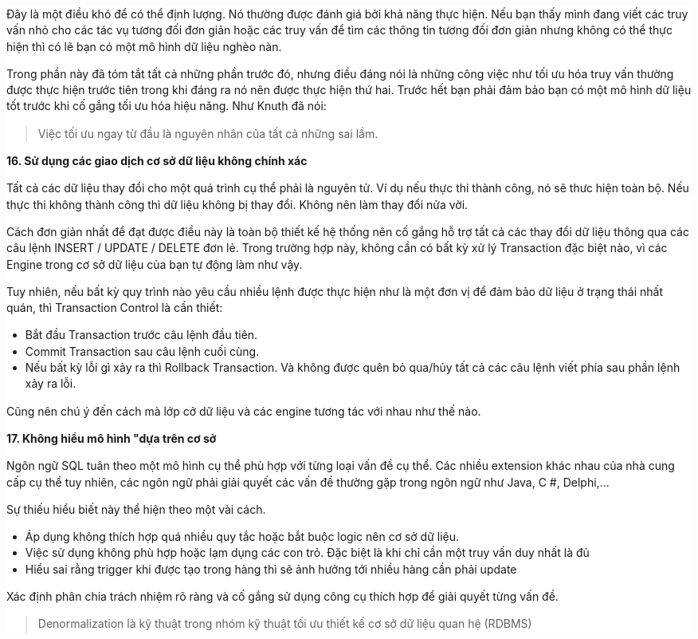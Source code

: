 Đây là một điều khó để có thể định lượng. Nó thường được đánh giá bởi khả năng thực hiện. Nếu bạn thấy mình đang viết các truy vấn nhỏ cho các tác vụ tương đối đơn giản hoặc các truy vấn để tìm các thông tin tương đối đơn giản nhưng không có thể thực hiện thì có lẽ bạn có một mô hình dữ liệu nghèo nàn.

Trong phần này đã tóm tắt tất cả những phần trước đó, nhưng điều đáng nói là những công việc như tối ưu hóa truy vấn thường được thực hiện trước tiên trong khi đáng ra nó nên được thực hiện thứ hai. Trước hết bạn phải đảm bảo bạn có một mô hình dữ liệu tốt trước khi cố gắng tối ưu hóa hiệu năng. Như Knuth đã nói:
> Việc tối ưu ngay từ đầu là nguyên nhân của tất cả những sai lầm.

**16. Sử dụng các giao dịch cơ sở dữ liệu không chính xác**

Tất cả các dữ liệu thay đổi cho một quá trình cụ thể phải là nguyên tử. Ví dụ nếu thực thi thành công, nó sẽ thưc hiện toàn bộ. Nếu thực thi không thành công thì dữ liệu không bị thay đổi. Không nên làm thay đổi nửa vời.

Cách đơn giản nhất để đạt được điều này là toàn bộ thiết kế hệ thống nên cố gắng hỗ trợ tất cả các thay đổi dữ liệu thông qua các câu lệnh INSERT / UPDATE / DELETE đơn lẻ. Trong trường hợp này, không cần có bất kỳ xử lý Transaction đặc biệt nào, vì các Engine trong cơ sở dữ liệu của bạn tự động làm như vậy. 

Tuy nhiên, nếu bất kỳ quy trình nào yêu cầu nhiều lệnh được thực hiện như là một đơn vị để đảm bảo dữ liệu ở trạng thái nhất quán, thì Transaction Control là cần thiết: 

- Bắt đầu Transaction trước câu lệnh đầu tiên.
- Commit Transaction sau câu lệnh cuối cùng.
- Nếu bất kỳ lỗi gì xảy ra thì Rollback Transaction. Và không được quên bỏ qua/hủy tất cả các câu lệnh viết phía sau phần lệnh xảy ra lỗi.

Cũng nên chú ý đến cách mà lớp cở dữ liệu và các engine tương tác với nhau như thế nào.

**17. Không hiểu mô hình "dựa trên cơ sở**

Ngôn ngữ SQL tuân theo một mô hình cụ thể phù hợp với từng loại vấn đề cụ thể. Các nhiều extension khác nhau của nhà cung cấp cụ thể tuy nhiên, các ngôn ngữ phải giải quyết các vấn đề thường gặp trong ngôn ngữ như Java, C #, Delphi,...

Sự thiếu hiểu biết này thể hiện theo một vài cách.

- Áp dụng không thích hợp quá nhiều quy tắc hoặc bắt buộc logic nên cơ sở dữ liệu.
- Việc sử dụng không phù hợp hoặc lạm dụng các con trỏ. Đặc biệt là khi chỉ cần một truy vấn duy nhất là đủ
- Hiểu sai rằng trigger khi được tạo trong hàng thì sẽ ảnh hưởng tới nhiều hàng cần phải update

Xác định phân chia trách nhiệm rõ ràng và cố gắng sử dụng công cụ thích hợp để giải quyết từng vấn đề.

>Denormalization là kỹ thuật trong nhóm kỹ thuật tối ưu thiết kế cơ sở dữ liệu quan hệ (RDBMS)